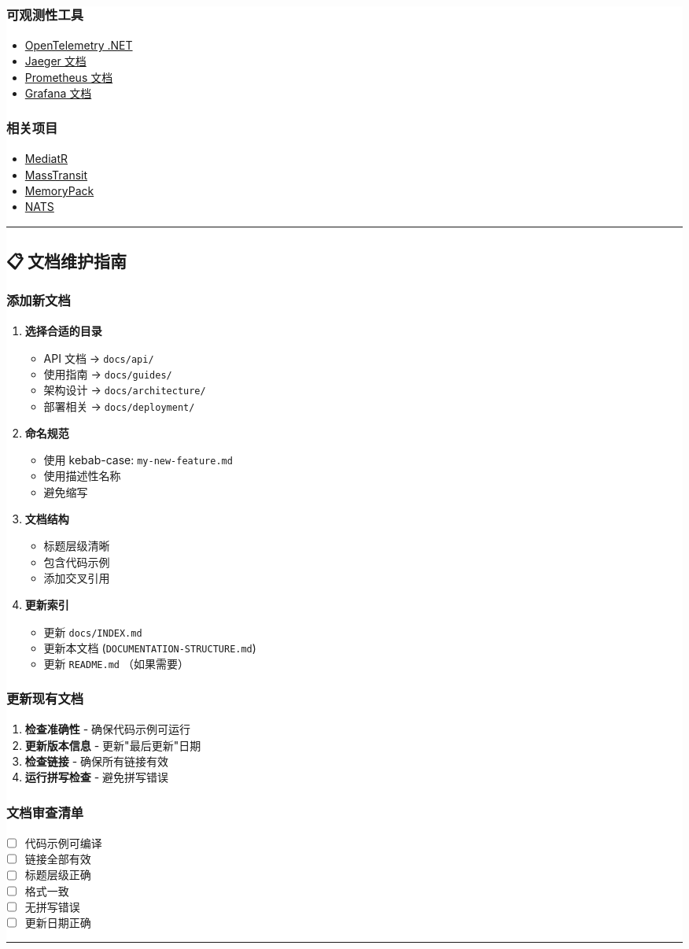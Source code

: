 ### 可观测性工具
- [OpenTelemetry .NET](https://opentelemetry.io/docs/languages/net/)
- [Jaeger 文档](https://www.jaegertracing.io/docs/)
- [Prometheus 文档](https://prometheus.io/docs/)
- [Grafana 文档](https://grafana.com/docs/)

### 相关项目
- [MediatR](https://github.com/jbogard/MediatR)
- [MassTransit](https://github.com/MassTransit/MassTransit)
- [MemoryPack](https://github.com/Cysharp/MemoryPack)
- [NATS](https://nats.io/)

---

## 📋 文档维护指南

### 添加新文档

1. **选择合适的目录**
   - API 文档 → `docs/api/`
   - 使用指南 → `docs/guides/`
   - 架构设计 → `docs/architecture/`
   - 部署相关 → `docs/deployment/`

2. **命名规范**
   - 使用 kebab-case: `my-new-feature.md`
   - 使用描述性名称
   - 避免缩写

3. **文档结构**
   - 标题层级清晰
   - 包含代码示例
   - 添加交叉引用

4. **更新索引**
   - 更新 `docs/INDEX.md`
   - 更新本文档 (`DOCUMENTATION-STRUCTURE.md`)
   - 更新 `README.md` （如果需要）

### 更新现有文档

1. **检查准确性** - 确保代码示例可运行
2. **更新版本信息** - 更新"最后更新"日期
3. **检查链接** - 确保所有链接有效
4. **运行拼写检查** - 避免拼写错误

### 文档审查清单

- [ ] 代码示例可编译
- [ ] 链接全部有效
- [ ] 标题层级正确
- [ ] 格式一致
- [ ] 无拼写错误
- [ ] 更新日期正确

---